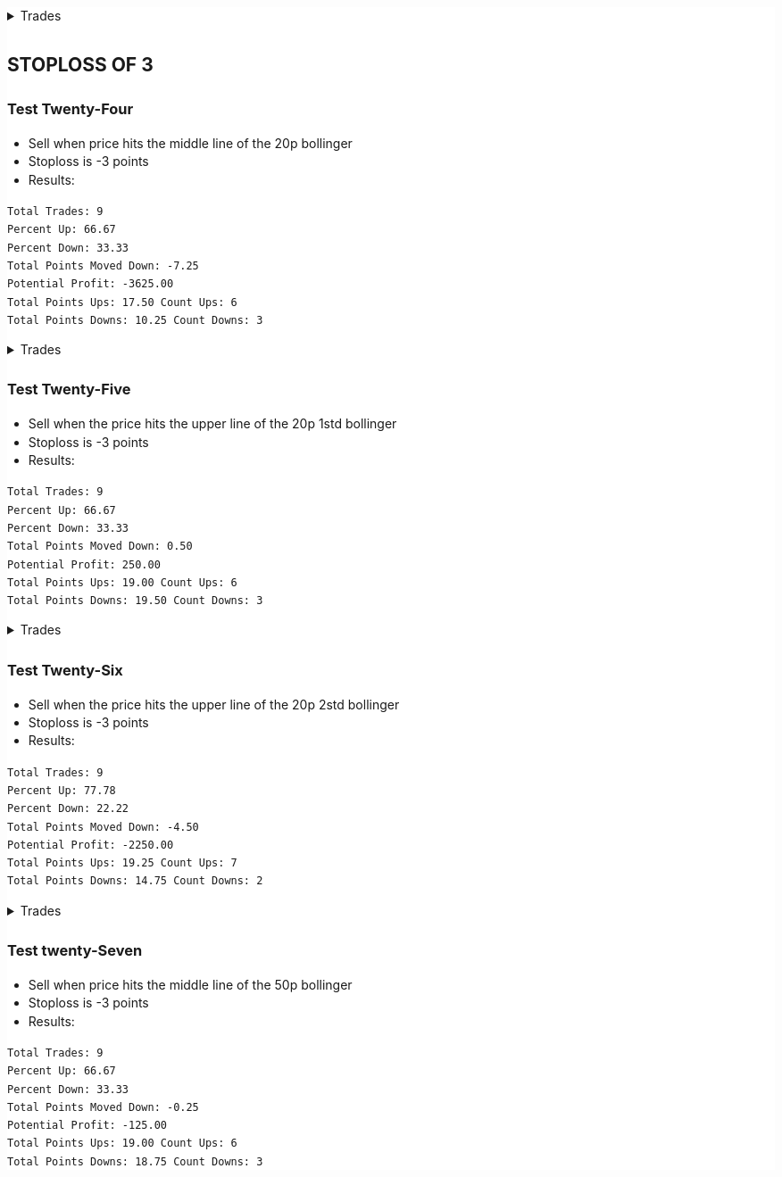 <details><summary>Trades</summary></details>

## STOPLOSS OF 3

### Test Twenty-Four
* Sell when price hits the middle line of the 20p bollinger
* Stoploss is -3 points
* Results:
```
Total Trades: 9
Percent Up: 66.67
Percent Down: 33.33
Total Points Moved Down: -7.25
Potential Profit: -3625.00
Total Points Ups: 17.50 Count Ups: 6
Total Points Downs: 10.25 Count Downs: 3
```

<details><summary>Trades</summary></details>

### Test Twenty-Five
* Sell when the price hits the upper line of the 20p 1std bollinger
* Stoploss is -3 points
* Results:
```
Total Trades: 9
Percent Up: 66.67
Percent Down: 33.33
Total Points Moved Down: 0.50
Potential Profit: 250.00
Total Points Ups: 19.00 Count Ups: 6
Total Points Downs: 19.50 Count Downs: 3
```

<details><summary>Trades</summary></details>

### Test Twenty-Six
* Sell when the price hits the upper line of the 20p 2std bollinger
* Stoploss is -3 points
* Results:
```
Total Trades: 9
Percent Up: 77.78
Percent Down: 22.22
Total Points Moved Down: -4.50
Potential Profit: -2250.00
Total Points Ups: 19.25 Count Ups: 7
Total Points Downs: 14.75 Count Downs: 2
```

<details><summary>Trades</summary></details>

### Test twenty-Seven
* Sell when price hits the middle line of the 50p bollinger
* Stoploss is -3 points
* Results:
```
Total Trades: 9
Percent Up: 66.67
Percent Down: 33.33
Total Points Moved Down: -0.25
Potential Profit: -125.00
Total Points Ups: 19.00 Count Ups: 6
Total Points Downs: 18.75 Count Downs: 3
```
